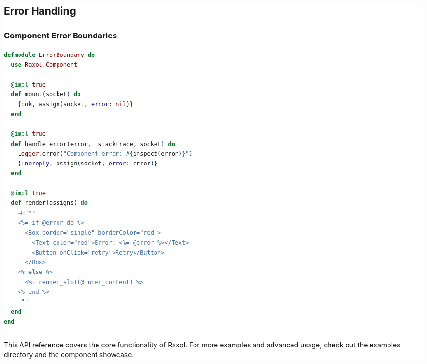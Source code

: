 
## Error Handling

### Component Error Boundaries

```elixir
defmodule ErrorBoundary do
  use Raxol.Component
  
  @impl true
  def mount(socket) do
    {:ok, assign(socket, error: nil)}
  end
  
  @impl true
  def handle_error(error, _stacktrace, socket) do
    Logger.error("Component error: #{inspect(error)}")
    {:noreply, assign(socket, error: error)}
  end
  
  @impl true
  def render(assigns) do
    ~H"""
    <%= if @error do %>
      <Box border="single" borderColor="red">
        <Text color="red">Error: <%= @error %></Text>
        <Button onClick="retry">Retry</Button>
      </Box>
    <% else %>
      <%= render_slot(@inner_content) %>
    <% end %>
    """
  end
end
```

---

This API reference covers the core functionality of Raxol. For more examples and advanced usage, check out the [examples directory](./examples/) and the [component showcase](./examples/showcase.ex).